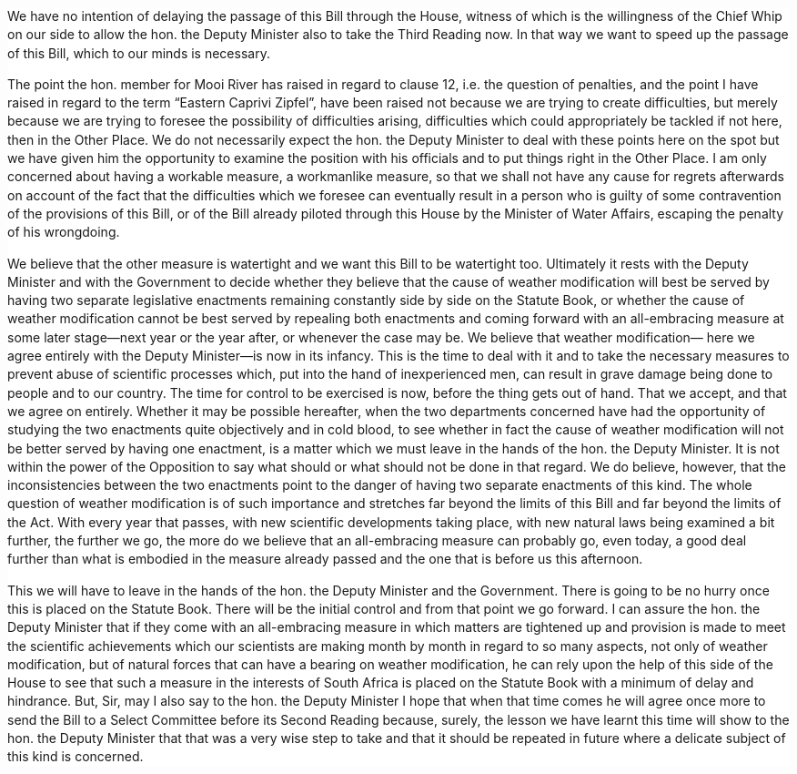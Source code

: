 <p>We have no intention of delaying the passage of this Bill through the House, witness of which is the willingness of the Chief Whip on our side to allow the hon. the Deputy Minister also to take the Third Reading now. In that way we want to speed up the passage of this Bill, which to our minds is necessary.</p>

<p>The point the hon. member for Mooi River has raised in regard to clause 12, i.e. the question of penalties, and the point I have raised in regard to the term &#x201C;Eastern Caprivi Zipfel&#x201D;, have been raised not because we are trying to create difficulties, but merely because we are trying to foresee the possibility of difficulties arising, difficulties which could appropriately be tackled if not here, then in the Other Place. We do not necessarily expect the hon. the Deputy Minister to deal with these points here on the spot but we have given him the opportunity to examine the position with his officials and to put things right in the Other Place. I am only concerned about having a workable measure, a workmanlike measure, so that we shall not have any cause for regrets afterwards on account of the fact that the difficulties which we foresee can eventually result in a person who is guilty of some contravention of the provisions of this Bill, or of the Bill already piloted through this House by the Minister of Water Affairs, escaping the penalty of his wrongdoing.</p>

<p>We believe that the other measure is watertight and we want this Bill to be watertight too. Ultimately it rests with the Deputy Minister and with the Government to decide whether they believe that the cause of weather modification will best be served by having two separate legislative enactments remaining constantly side by side on the Statute Book, or whether the <span class="col_8293-8294" refersTo="page_1101"/>cause of weather modification cannot be best served by repealing both enactments and coming forward with an all-embracing measure at some later stage&#x2014;next year or the year after, or whenever the case may be. We believe that weather modification&#x2014; here we agree entirely with the Deputy Minister&#x2014;is now in its infancy. This is the time to deal with it and to take the necessary measures to prevent abuse of scientific processes which, put into the hand of inexperienced men, can result in grave damage being done to people and to our country. The time for control to be exercised is now, before the thing gets out of hand. That we accept, and that we agree on entirely. Whether it may be possible hereafter, when the two departments concerned have had the opportunity of studying the two enactments quite objectively and in cold blood, to see whether in fact the cause of weather modification will not be better served by having one enactment, is a matter which we must leave in the hands of the hon. the Deputy Minister. It is not within the power of the Opposition to say what should or what should not be done in that regard. We do believe, however, that the inconsistencies between the two enactments point to the danger of having two separate enactments of this kind. The whole question of weather modification is of such importance and stretches far beyond the limits of this Bill and far beyond the limits of the Act. With every year that passes, with new scientific developments taking place, with new natural laws being examined a bit further, the further we go, the more do we believe that an all-embracing measure can probably go, even today, a good deal further than what is embodied in the measure already passed and the one that is before us this afternoon.</p>

<p>This we will have to leave in the hands of the hon. the Deputy Minister and the Government. There is going to be no hurry once this is placed on the Statute Book. There will be the initial control and from that point we go forward. I can assure the hon. the Deputy Minister that if they come with an all-embracing measure in which matters are tightened up and provision is made to meet the scientific achievements which our scientists are making month by month in regard to so many aspects, not only of weather modification, but of natural forces that can have a bearing on weather modification, he can rely upon the help of this side of the House to see that such a measure in the interests of South Africa is placed on the Statute Book with a minimum of delay and hindrance. But, Sir, may I also say to the hon. the Deputy Minister I hope that when that time comes he will agree once more to send the Bill to a Select Committee before its Second Reading because, surely, the lesson we have learnt this time will show to the hon. the Deputy Minister that that was a very wise step to take and that it should be repeated in future where a delicate subject of this kind is concerned.</p>
